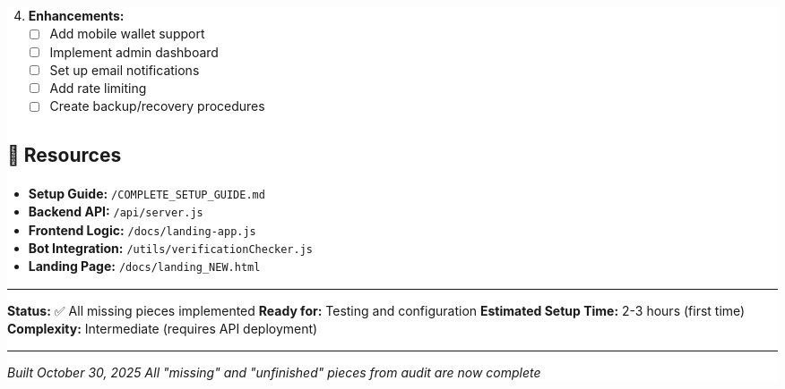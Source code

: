 4. **Enhancements:**
   - [ ] Add mobile wallet support
   - [ ] Implement admin dashboard
   - [ ] Set up email notifications
   - [ ] Add rate limiting
   - [ ] Create backup/recovery procedures

## 🔗 Resources

- **Setup Guide:** `/COMPLETE_SETUP_GUIDE.md`
- **Backend API:** `/api/server.js`
- **Frontend Logic:** `/docs/landing-app.js`
- **Bot Integration:** `/utils/verificationChecker.js`
- **Landing Page:** `/docs/landing_NEW.html`

---

**Status:** ✅ All missing pieces implemented
**Ready for:** Testing and configuration
**Estimated Setup Time:** 2-3 hours (first time)
**Complexity:** Intermediate (requires API deployment)

---

*Built October 30, 2025*
*All "missing" and "unfinished" pieces from audit are now complete*
